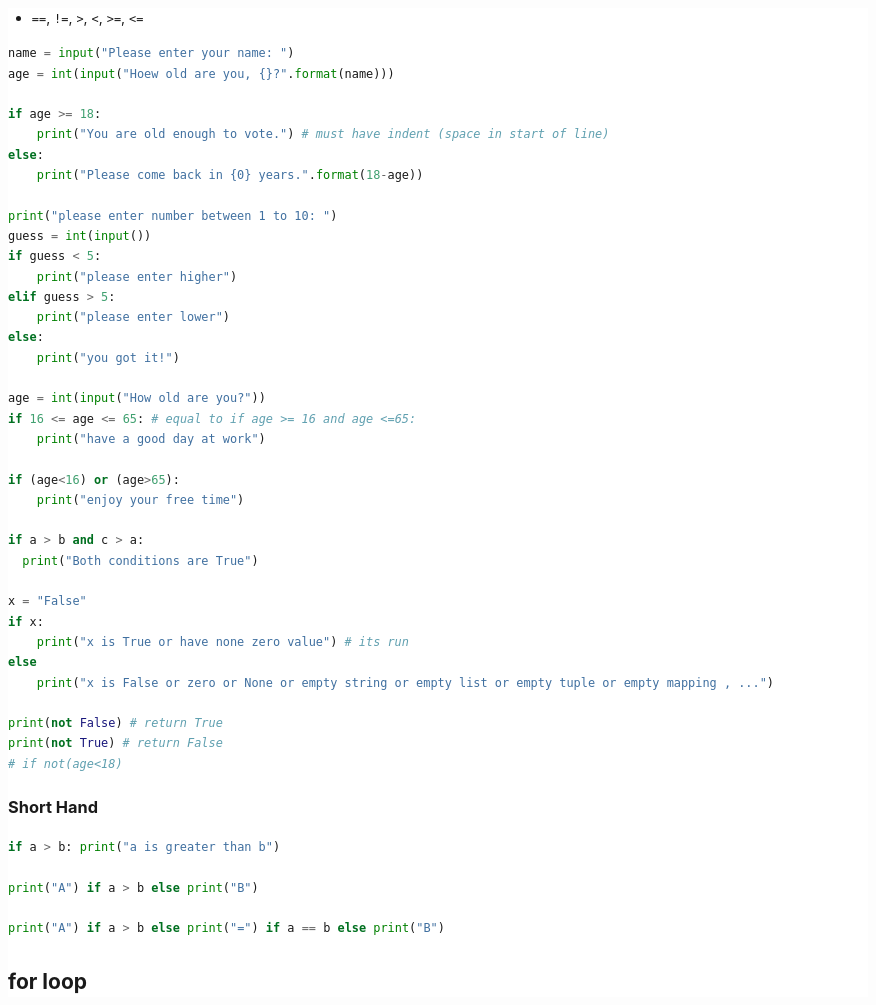 * `==`, `!=`, `>`, `<`, `>=`, `<=`

```py
name = input("Please enter your name: ")
age = int(input("Hoew old are you, {}?".format(name)))

if age >= 18:
    print("You are old enough to vote.") # must have indent (space in start of line)
else:
    print("Please come back in {0} years.".format(18-age))

print("please enter number between 1 to 10: ")
guess = int(input())
if guess < 5:
    print("please enter higher")
elif guess > 5:
    print("please enter lower")
else:
    print("you got it!")

age = int(input("How old are you?"))
if 16 <= age <= 65: # equal to if age >= 16 and age <=65:
    print("have a good day at work")

if (age<16) or (age>65):
    print("enjoy your free time")

if a > b and c > a:
  print("Both conditions are True")
  
x = "False"
if x:
    print("x is True or have none zero value") # its run
else
    print("x is False or zero or None or empty string or empty list or empty tuple or empty mapping , ...")

print(not False) # return True
print(not True) # return False
# if not(age<18)
```

### Short Hand

```py
if a > b: print("a is greater than b")

print("A") if a > b else print("B")

print("A") if a > b else print("=") if a == b else print("B")
```

## for loop
